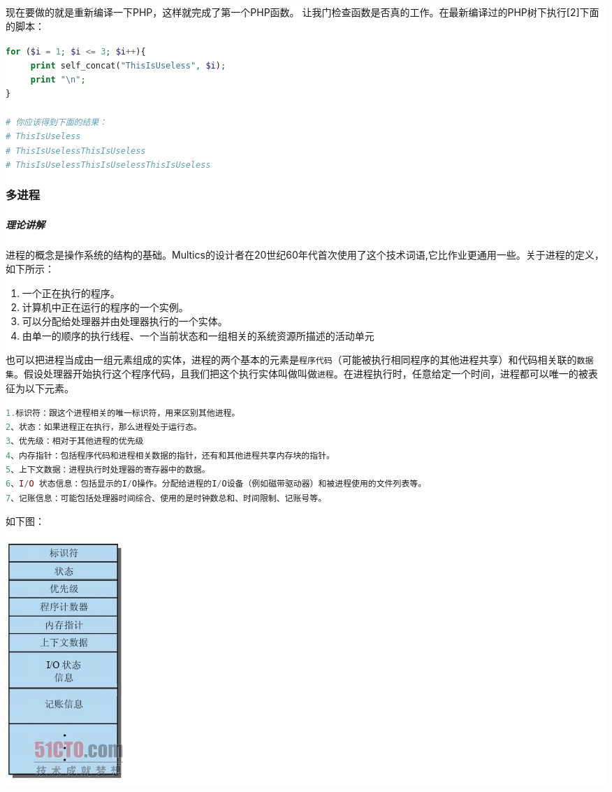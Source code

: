 现在要做的就是重新编译一下PHP，这样就完成了第一个PHP函数。
让我门检查函数是否真的工作。在最新编译过的PHP树下执行[2]下面的脚本：

```php
for ($i = 1; $i <= 3; $i++){
     print self_concat("ThisIsUseless", $i);
     print "\n";
}
  
# 你应该得到下面的结果：
# ThisIsUseless
# ThisIsUselessThisIsUseless
# ThisIsUselessThisIsUselessThisIsUseless
```



### 多进程

##### 理论讲解

进程的概念是操作系统的结构的基础。Multics的设计者在20世纪60年代首次使用了这个技术词语,它比作业更通用一些。关于进程的定义，如下所示：

1. 一个正在执行的程序。 
2. 计算机中正在运行的程序的一个实例。 
3. 可以分配给处理器并由处理器执行的一个实体。 
4. 由单一的顺序的执行线程、一个当前状态和一组相关的系统资源所描述的活动单元

也可以把进程当成由一组元素组成的实体，进程的两个基本的元素是`程序代码`（可能被执行相同程序的其他进程共享）和代码相关联的`数据集`。假设处理器开始执行这个程序代码，且我们把这个执行实体叫做叫做`进程`。在进程执行时，任意给定一个时间，进程都可以唯一的被表征为以下元素。

```php
1.标识符：跟这个进程相关的唯一标识符，用来区别其他进程。
2、状态：如果进程正在执行，那么进程处于运行态。
3、优先级：相对于其他进程的优先级
4、内存指针：包括程序代码和进程相关数据的指针，还有和其他进程共享内存块的指针。
5、上下文数据：进程执行时处理器的寄存器中的数据。
6、I/O 状态信息：包括显示的I/O操作。分配给进程的I/O设备（例如磁带驱动器）和被进程使用的文件列表等。
7、记账信息：可能包括处理器时间综合、使用的是时钟数总和、时间限制、记账号等。
```

如下图：

![](php.assets/103633610.jpg)
